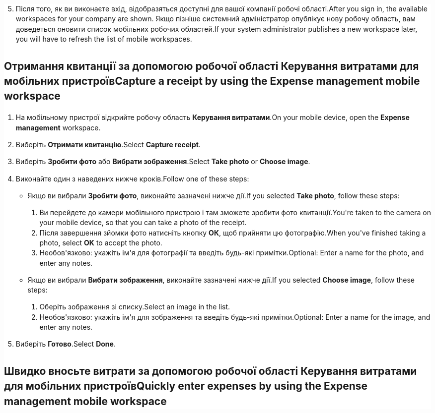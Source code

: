 5. <span data-ttu-id="cdb4a-159">Після того, як ви виконаєте вхід, відобразяться доступні для вашої компанії робочі області.</span><span class="sxs-lookup"><span data-stu-id="cdb4a-159">After you sign in, the available workspaces for your company are shown.</span></span> <span data-ttu-id="cdb4a-160">Якщо пізніше системний адміністратор опублікує нову робочу область, вам доведеться оновити список мобільних робочих областей.</span><span class="sxs-lookup"><span data-stu-id="cdb4a-160">If your system administrator publishes a new workspace later, you will have to refresh the list of mobile workspaces.</span></span>

## <a name="capture-a-receipt-by-using-the-expense-management-mobile-workspace"></a><span data-ttu-id="cdb4a-161">Отримання квитанції за допомогою робочої області Керування витратами для мобільних пристроїв</span><span class="sxs-lookup"><span data-stu-id="cdb4a-161">Capture a receipt by using the Expense management mobile workspace</span></span>

1. <span data-ttu-id="cdb4a-162">На мобільному пристрої відкрийте робочу область **Керування витратами**.</span><span class="sxs-lookup"><span data-stu-id="cdb4a-162">On your mobile device, open the **Expense management** workspace.</span></span>
2. <span data-ttu-id="cdb4a-163">Виберіть **Отримати квитанцію**.</span><span class="sxs-lookup"><span data-stu-id="cdb4a-163">Select **Capture receipt**.</span></span>
3. <span data-ttu-id="cdb4a-164">Виберіть **Зробити фото** або **Вибрати зображення**.</span><span class="sxs-lookup"><span data-stu-id="cdb4a-164">Select **Take photo** or **Choose image**.</span></span>
4. <span data-ttu-id="cdb4a-165">Виконайте один з наведених нижче кроків.</span><span class="sxs-lookup"><span data-stu-id="cdb4a-165">Follow one of these steps:</span></span>

   - <span data-ttu-id="cdb4a-166">Якщо ви вибрали **Зробити фото**, виконайте зазначені нижче дії.</span><span class="sxs-lookup"><span data-stu-id="cdb4a-166">If you selected **Take photo**, follow these steps:</span></span>

      1. <span data-ttu-id="cdb4a-167">Ви перейдете до камери мобільного пристрою і там зможете зробити фото квитанції.</span><span class="sxs-lookup"><span data-stu-id="cdb4a-167">You're taken to the camera on your mobile device, so that you can take a photo of the receipt.</span></span> 
      2. <span data-ttu-id="cdb4a-168">Після завершення зйомки фото натисніть кнопку **ОК**, щоб прийняти цю фотографію.</span><span class="sxs-lookup"><span data-stu-id="cdb4a-168">When you've finished taking a photo, select **OK** to accept the photo.</span></span>
      3. <span data-ttu-id="cdb4a-169">Необов'язково: укажіть ім'я для фотографії та введіть будь-які примітки.</span><span class="sxs-lookup"><span data-stu-id="cdb4a-169">Optional: Enter a name for the photo, and enter any notes.</span></span>

    - <span data-ttu-id="cdb4a-170">Якщо ви вибрали **Вибрати зображення**, виконайте зазначені нижче дії.</span><span class="sxs-lookup"><span data-stu-id="cdb4a-170">If you selected **Choose image**, follow these steps:</span></span>

        1. <span data-ttu-id="cdb4a-171">Оберіть зображення зі списку.</span><span class="sxs-lookup"><span data-stu-id="cdb4a-171">Select an image in the list.</span></span>
        2. <span data-ttu-id="cdb4a-172">Необов'язково: укажіть ім'я для зображення та введіть будь-які примітки.</span><span class="sxs-lookup"><span data-stu-id="cdb4a-172">Optional: Enter a name for the image, and enter any notes.</span></span>

5. <span data-ttu-id="cdb4a-173">Виберіть **Готово**.</span><span class="sxs-lookup"><span data-stu-id="cdb4a-173">Select **Done**.</span></span>

## <a name="quickly-enter-expenses-by-using-the-expense-management-mobile-workspace"></a><span data-ttu-id="cdb4a-174">Швидко вносьте витрати за допомогою робочої області Керування витратами для мобільних пристроїв</span><span class="sxs-lookup"><span data-stu-id="cdb4a-174">Quickly enter expenses by using the Expense management mobile workspace</span></span>
